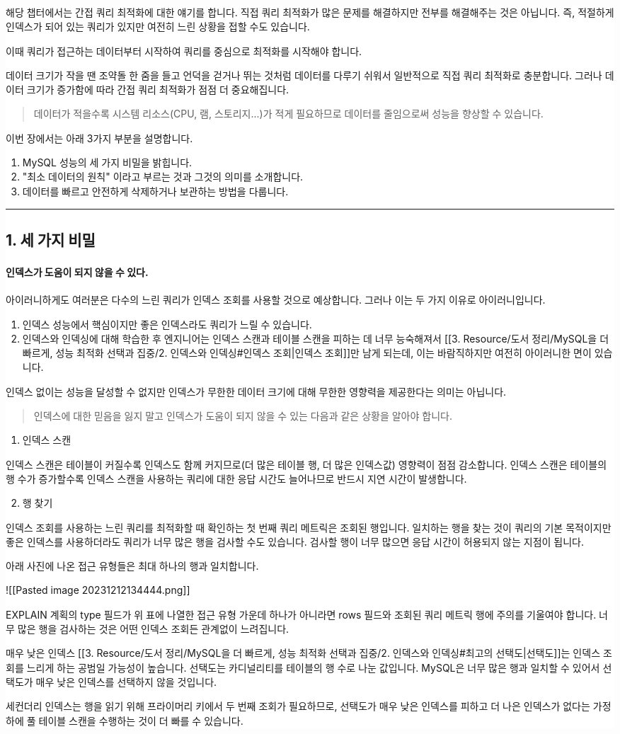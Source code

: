 
해당 챕터에서는 간접 쿼리 최적화에 대한 얘기를 합니다. 직접 쿼리 최적화가 많은 문제를 해결하지만 전부를 해결해주는 것은 아닙니다. 즉, 적절하게 인덱스가 되어 있는 쿼리가 있지만 여전히 느린 상황을 접할 수도 있습니다. 

이때 쿼리가 접근하는 데이터부터 시작하여 쿼리를 중심으로 최적화를 시작해야 합니다.

데이터 크기가 작을 땐 조약돌 한 줌을 들고 언덕을 걷거나 뛰는 것처럼 데이터를 다루기 쉬워서 일반적으로 직접 쿼리 최적화로 충분합니다. 그러나 데이터 크기가 증가함에 따라 간접 쿼리 최적화가 점점 더 중요해집니다.

> 데이터가 적을수록 시스템 리소스(CPU, 램, 스토리지...)가 적게 필요하므로 데이터를 줄임으로써 성능을 향상할 수 있습니다.


이번 장에서는 아래 3가지 부분을 설명합니다.

1. MySQL 성능의 세 가지 비밀을 밝힙니다.
2. "최소 데이터의 원칙" 이라고 부르는 것과 그것의 의미를 소개합니다.
3. 데이터를 빠르고 안전하게 삭제하거나 보관하는 방법을 다룹니다.



---



## 1. 세 가지 비밀

#### 인덱스가 도움이 되지 않을 수 있다.

아이러니하게도 여러분은 다수의 느린 쿼리가 인덱스 조회를 사용할 것으로 예상합니다. 그러나 이는 두 가지 이유로 아이러니입니다.

1. 인덱스 성능에서 핵심이지만 좋은 인덱스라도 쿼리가 느릴 수 있습니다.
2. 인덱스와 인덱싱에 대해 학습한 후 엔지니어는 인덱스 스캔과 테이블 스캔을 피하는 데 너무 능숙해져서 [[3. Resource/도서 정리/MySQL을 더 빠르게, 성능 최적화 선택과 집중/2. 인덱스와 인덱싱#인덱스 조회|인덱스 조회]]만 남게 되는데, 이는 바람직하지만 여전히 아이러니한 면이 있습니다.

인덱스 없이는 성능을 달성할 수 없지만 인덱스가 무한한 데이터 크기에 대해 무한한 영향력을 제공한다는 의미는 아닙니다.

> 인덱스에 대한 믿음을 잃지 말고 인덱스가 도움이 되지 않을 수 있는 다음과 같은 상황을 알아야 합니다.


1) 인덱스 스캔

인덱스 스캔은 테이블이 커질수록 인덱스도 함께 커지므로(더 많은 테이블 행, 더 많은 인덱스값) 영향력이 점점 감소합니다. 인덱스 스캔은 테이블의 행 수가 증가할수록 인덱스 스캔을 사용하는 쿼리에 대한 응답 시간도 늘어나므로 반드시 지연 시간이 발생합니다.


2) 행 찾기

인덱스 조회를 사용하는 느린 쿼리를 최적화할 때 확인하는 첫 번째 쿼리 메트릭은 조회된 행입니다. 일치하는 행을 찾는 것이 쿼리의 기본 목적이지만 좋은 인덱스를 사용하더라도 쿼리가 너무 많은 행을 검사할 수도 있습니다. 검사할 행이 너무 많으면 응답 시간이 허용되지 않는 지점이 됩니다.

아래 사진에 나온 접근 유형들은 최대 하나의 행과 일치합니다.

![[Pasted image 20231212134444.png]]

EXPLAIN 계획의 type 필드가 위 표에 나열한 접근 유형 가운데 하나가 아니라면 rows 필드와 조회된 쿼리 메트릭 행에 주의를 기울여야 합니다. 너무 많은 행을 검사하는 것은 어떤 인덱스 조회든 관계없이 느려집니다.

매우 낮은 인덱스 [[3. Resource/도서 정리/MySQL을 더 빠르게, 성능 최적화 선택과 집중/2. 인덱스와 인덱싱#최고의 선택도|선택도]]는 인덱스 조회를 느리게 하는 공범일 가능성이 높습니다. 선택도는 카디널리티를 테이블의 행 수로 나눈 값입니다. MySQL은 너무 많은 행과 일치할 수 있어서 선택도가 매우 낮은 인덱스를 선택하지 않을 것입니다.

세컨더리 인덱스는 행을 읽기 위해 프라이머리 키에서 두 번째 조회가 필요하므로, 선택도가 매우 낮은 인덱스를 피하고 더 나은 인덱스가 없다는 가정하에 풀 테이블 스캔을 수행하는 것이 더 빠를 수 있습니다.
